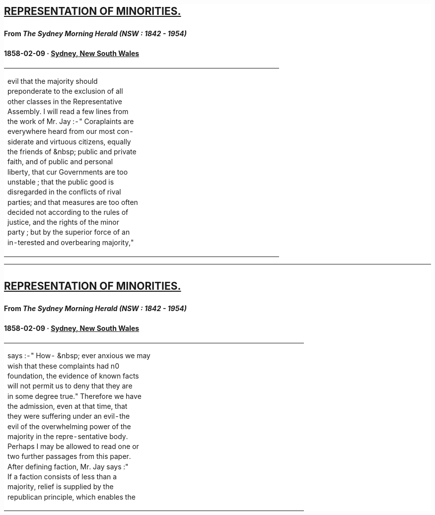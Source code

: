 
## [REPRESENTATION OF MINORITIES.](http://trove.nla.gov.au/ndp/del/article/13006048)

#### From _The Sydney Morning Herald (NSW : 1842 - 1954)_

#### 1858-02-09 &middot; [Sydney, New South Wales](http://dbpedia.org/resource/Sydney)

<table style="width: 100%;"><tr><td style="width: 50%">

  
evil that the majority should  
preponderate to the exclusion of all  
other classes in the Representative  
Assembly. I will read a few lines from  
the work of Mr. Jay :-&quot; Coraplaints are  
everywhere heard from our most con-  
siderate and virtuous citizens, equally  
the friends of &amp;nbsp; public and private  
faith, and of public and personal  
liberty, that cur Governments are too  
unstable ; that the public good is  
disregarded in the conflicts of rival  
parties; and that measures are too often  
decided not according to the rules of  
justice, and the rights of the minor  
party ; but by the superior force of an  
in-terested and overbearing majority,&quot; 
</td></tr></table>

---

## [REPRESENTATION OF MINORITIES.](http://trove.nla.gov.au/ndp/del/article/13006048)

#### From _The Sydney Morning Herald (NSW : 1842 - 1954)_

#### 1858-02-09 &middot; [Sydney, New South Wales](http://dbpedia.org/resource/Sydney)

<table style="width: 100%;"><tr><td style="width: 50%">

  
says :-&quot; How- &amp;nbsp; ever anxious we may  
wish that these complaints had n0  
foundation, the evidence of known facts  
will not permit us to deny that they are  
in some degree true.&quot; Therefore we have  
the admission, even at that time, that  
they were suffering under an evil-the  
evil of the overwhelming power of the  
majority in the repre-sentative body.  
Perhaps I may be allowed to read one or  
two further passages from this paper.  
After defining faction, Mr. Jay says :&quot;  
If a faction consists of less than a  
majority, relief is supplied by the  
republican principle, which enables the  

